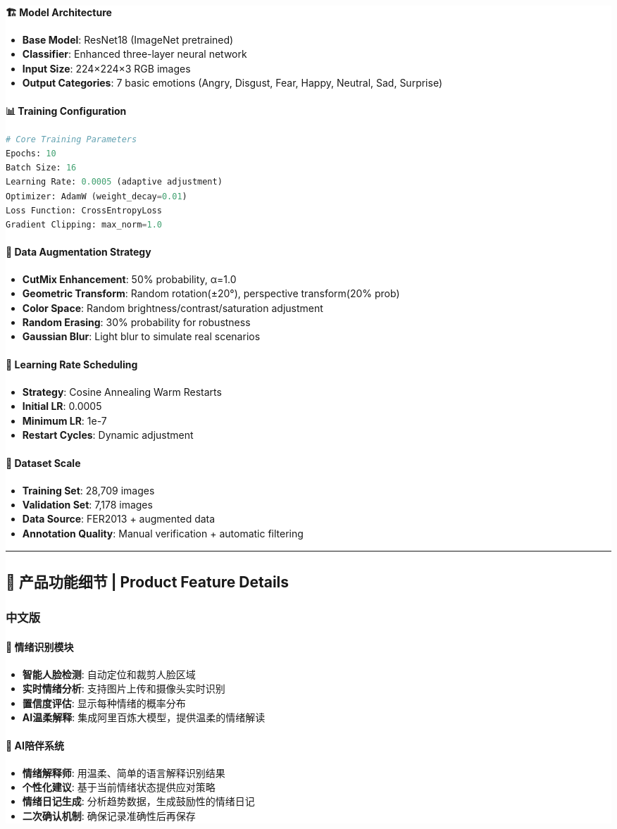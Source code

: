 #### 🏗️ Model Architecture
- **Base Model**: ResNet18 (ImageNet pretrained)
- **Classifier**: Enhanced three-layer neural network
- **Input Size**: 224×224×3 RGB images
- **Output Categories**: 7 basic emotions (Angry, Disgust, Fear, Happy, Neutral, Sad, Surprise)

#### 📊 Training Configuration
```python
# Core Training Parameters
Epochs: 10
Batch Size: 16
Learning Rate: 0.0005 (adaptive adjustment)
Optimizer: AdamW (weight_decay=0.01)
Loss Function: CrossEntropyLoss
Gradient Clipping: max_norm=1.0
```

#### 🎯 Data Augmentation Strategy
- **CutMix Enhancement**: 50% probability, α=1.0
- **Geometric Transform**: Random rotation(±20°), perspective transform(20% prob)
- **Color Space**: Random brightness/contrast/saturation adjustment
- **Random Erasing**: 30% probability for robustness
- **Gaussian Blur**: Light blur to simulate real scenarios

#### 🔄 Learning Rate Scheduling
- **Strategy**: Cosine Annealing Warm Restarts
- **Initial LR**: 0.0005
- **Minimum LR**: 1e-7
- **Restart Cycles**: Dynamic adjustment

#### 📁 Dataset Scale
- **Training Set**: 28,709 images
- **Validation Set**: 7,178 images
- **Data Source**: FER2013 + augmented data
- **Annotation Quality**: Manual verification + automatic filtering

---

## 🎨 产品功能细节 | Product Feature Details

### 中文版

#### 📸 情绪识别模块
- **智能人脸检测**: 自动定位和裁剪人脸区域
- **实时情绪分析**: 支持图片上传和摄像头实时识别
- **置信度评估**: 显示每种情绪的概率分布
- **AI温柔解释**: 集成阿里百炼大模型，提供温柔的情绪解读

#### 🤖 AI陪伴系统
- **情绪解释师**: 用温柔、简单的语言解释识别结果
- **个性化建议**: 基于当前情绪状态提供应对策略
- **情绪日记生成**: 分析趋势数据，生成鼓励性的情绪日记
- **二次确认机制**: 确保记录准确性后再保存
